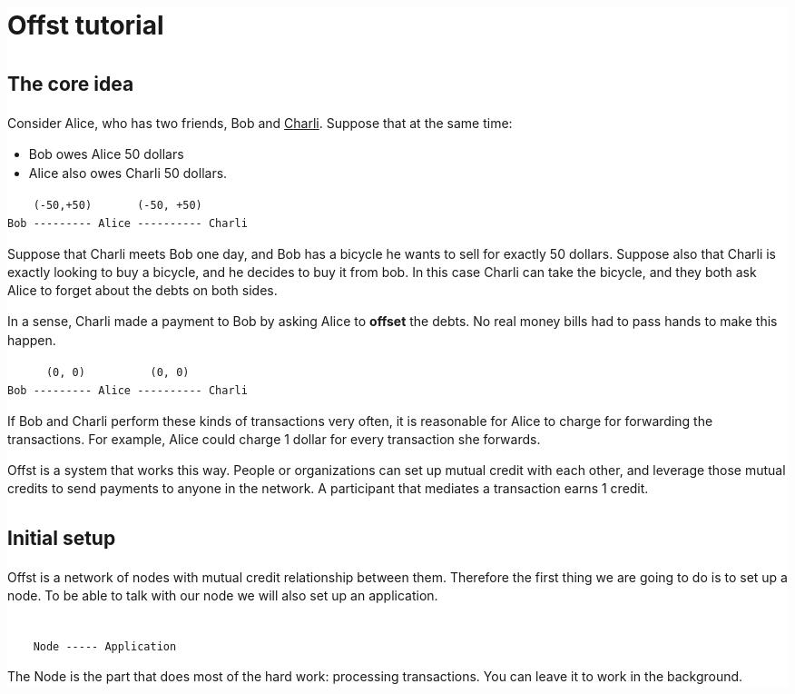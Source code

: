 # Offst tutorial

## The core idea

Consider Alice, who has two friends, Bob and [Charli](https://en.wikipedia.org/wiki/Charli_XCX).
Suppose that at the same time:

- Bob owes Alice 50 dollars
- Alice also owes Charli 50 dollars. 

```text
    (-50,+50)       (-50, +50)
Bob --------- Alice ---------- Charli

```

Suppose that Charli meets Bob one day, and Bob has a bicycle he wants to sell
for exactly 50 dollars. Suppose also that Charli is exactly looking to buy a
bicycle, and he decides to buy it from bob. In this case Charli can take the
bicycle, and they both ask Alice to forget about the debts on both sides.

In a sense, Charli made a payment to Bob by asking Alice to **offset** the debts.
No real money bills had to pass hands to make this happen.

```text
      (0, 0)          (0, 0)
Bob --------- Alice ---------- Charli

```


If Bob and Charli perform these kinds of transactions very often, it is
reasonable for Alice to charge for forwarding the transactions. For example,
Alice could charge 1 dollar for every transaction she forwards.

Offst is a system that works this way. People or organizations can set up
mutual credit with each other, and leverage those mutual credits to send
payments to anyone in the network. A participant that mediates a transaction
earns 1 credit.


## Initial setup

Offst is a network of nodes with mutual credit relationship between
them. Therefore the first thing we are going to do is to set up a node.
To be able to talk with our node we will also set up an application.

```text

    Node ----- Application

```

The Node is the part that does most of the hard work: processing transactions.
You can leave it to work in the background.
